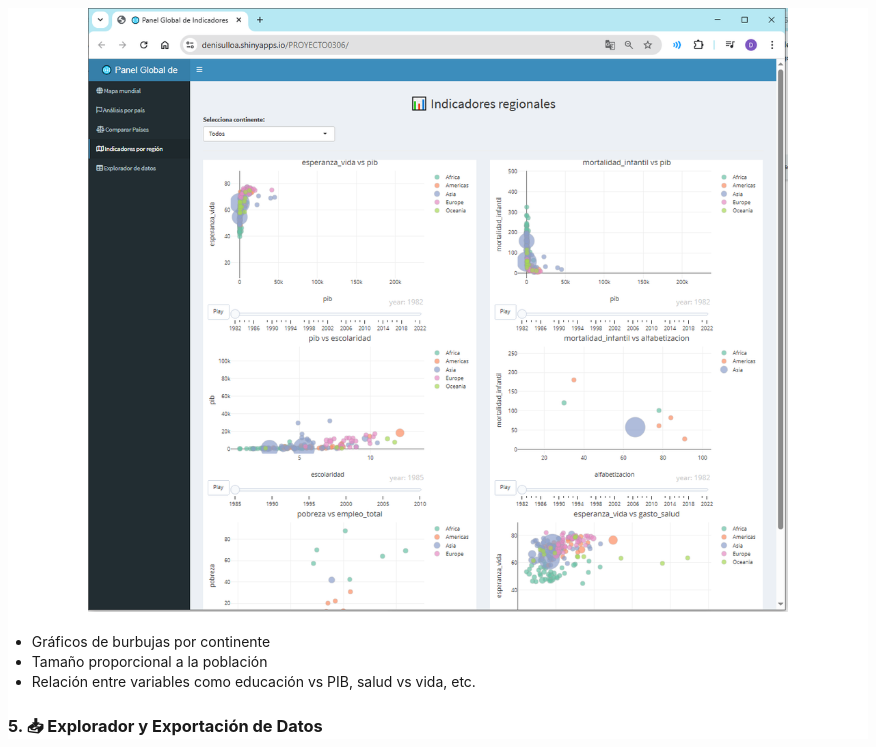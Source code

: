 <p align="center">
  <img src="img/Indicadores region.PNG" width="700" />
</p>

- Gráficos de burbujas por continente
- Tamaño proporcional a la población
- Relación entre variables como educación vs PIB, salud vs vida, etc.

### 5. 📥 **Explorador y Exportación de Datos**

<p align="center">